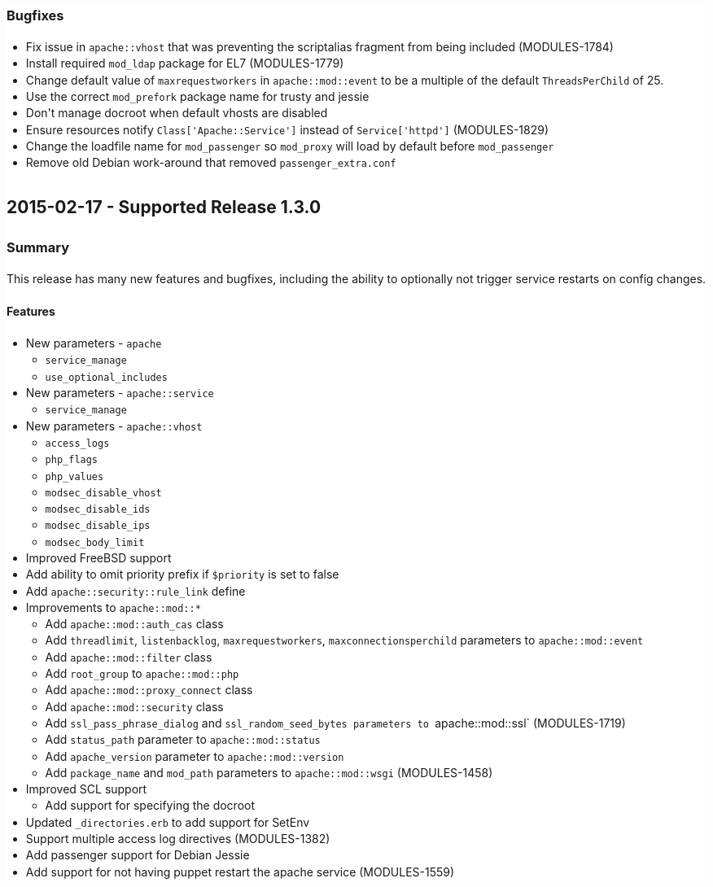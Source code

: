 ### Bugfixes
- Fix issue in `apache::vhost` that was preventing the scriptalias fragment from being included (MODULES-1784)
- Install required `mod_ldap` package for EL7 (MODULES-1779)
- Change default value of `maxrequestworkers` in `apache::mod::event` to be a multiple of the default `ThreadsPerChild` of 25.
- Use the correct `mod_prefork` package name for trusty and jessie
- Don't manage docroot when default vhosts are disabled
- Ensure resources notify `Class['Apache::Service']` instead of `Service['httpd']` (MODULES-1829)
- Change the loadfile name for `mod_passenger` so `mod_proxy` will load by default before `mod_passenger`
- Remove old Debian work-around that removed `passenger_extra.conf`

## 2015-02-17 - Supported Release 1.3.0
### Summary

This release has many new features and bugfixes, including the ability to optionally not trigger service restarts on config changes.

#### Features
- New parameters - `apache`
  - `service_manage`
  - `use_optional_includes`
- New parameters - `apache::service`
  - `service_manage`
- New parameters - `apache::vhost`
  - `access_logs`
  - `php_flags`
  - `php_values`
  - `modsec_disable_vhost`
  - `modsec_disable_ids`
  - `modsec_disable_ips`
  - `modsec_body_limit`
- Improved FreeBSD support
- Add ability to omit priority prefix if `$priority` is set to false
- Add `apache::security::rule_link` define
- Improvements to `apache::mod::*`
  - Add `apache::mod::auth_cas` class
  - Add `threadlimit`, `listenbacklog`, `maxrequestworkers`, `maxconnectionsperchild` parameters to `apache::mod::event`
  - Add `apache::mod::filter` class
  - Add `root_group` to `apache::mod::php`
  - Add `apache::mod::proxy_connect` class
  - Add `apache::mod::security` class
  - Add `ssl_pass_phrase_dialog` and `ssl_random_seed_bytes parameters to `apache::mod::ssl` (MODULES-1719)
  - Add `status_path` parameter to `apache::mod::status`
  - Add `apache_version` parameter to `apache::mod::version`
  - Add `package_name` and `mod_path` parameters to `apache::mod::wsgi` (MODULES-1458)
- Improved SCL support
  - Add support for specifying the docroot
- Updated `_directories.erb` to add support for SetEnv
- Support multiple access log directives (MODULES-1382)
- Add passenger support for Debian Jessie
- Add support for not having puppet restart the apache service (MODULES-1559)
